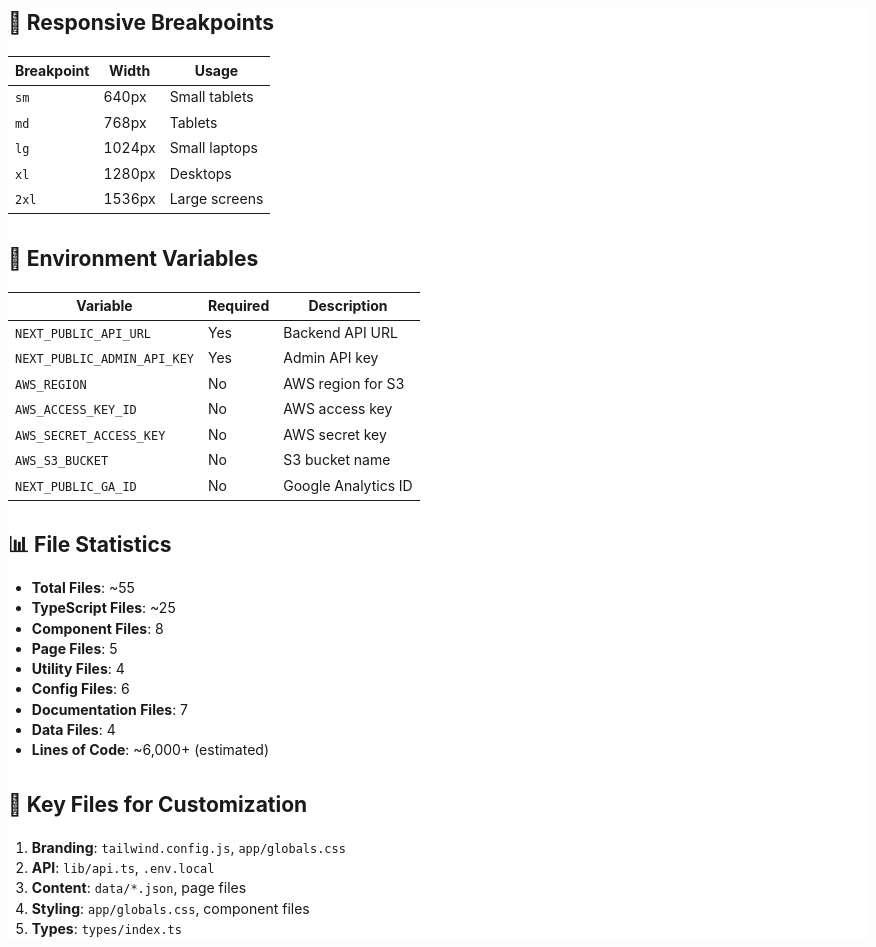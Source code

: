 ## 📱 Responsive Breakpoints

| Breakpoint | Width | Usage |
|------------|-------|-------|
| `sm` | 640px | Small tablets |
| `md` | 768px | Tablets |
| `lg` | 1024px | Small laptops |
| `xl` | 1280px | Desktops |
| `2xl` | 1536px | Large screens |

## 🔐 Environment Variables

| Variable | Required | Description |
|----------|----------|-------------|
| `NEXT_PUBLIC_API_URL` | Yes | Backend API URL |
| `NEXT_PUBLIC_ADMIN_API_KEY` | Yes | Admin API key |
| `AWS_REGION` | No | AWS region for S3 |
| `AWS_ACCESS_KEY_ID` | No | AWS access key |
| `AWS_SECRET_ACCESS_KEY` | No | AWS secret key |
| `AWS_S3_BUCKET` | No | S3 bucket name |
| `NEXT_PUBLIC_GA_ID` | No | Google Analytics ID |

## 📊 File Statistics

- **Total Files**: ~55
- **TypeScript Files**: ~25
- **Component Files**: 8
- **Page Files**: 5
- **Utility Files**: 4
- **Config Files**: 6
- **Documentation Files**: 7
- **Data Files**: 4
- **Lines of Code**: ~6,000+ (estimated)

## 🎯 Key Files for Customization

1. **Branding**: `tailwind.config.js`, `app/globals.css`
2. **API**: `lib/api.ts`, `.env.local`
3. **Content**: `data/*.json`, page files
4. **Styling**: `app/globals.css`, component files
5. **Types**: `types/index.ts`

